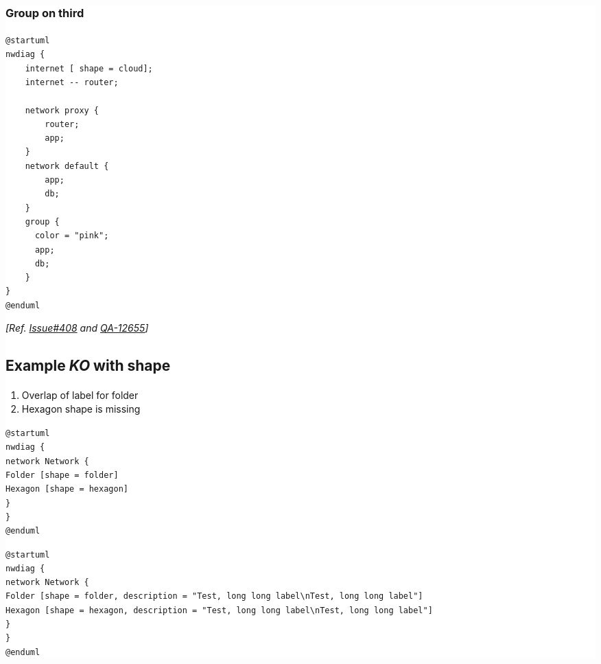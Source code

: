 
### Group on third
```plantuml
@startuml
nwdiag {
    internet [ shape = cloud];
    internet -- router;

    network proxy {
        router;
        app;
    }
    network default {
    	app;
        db;
    }
    group {
      color = "pink";
      app;
      db;
    }
}
@enduml
```

*[Ref. [Issue#408](https://github.com/plantuml/plantuml/issues/408) and [QA-12655](https://forum.plantuml.net/12655/nwdiag-overlapp-problem-with-3-newtorks?show=12661#c12661)]*


## Example *KO* with shape

1. Overlap of label for folder
1. Hexagon shape is missing

```plantuml
@startuml
nwdiag {
network Network {
Folder [shape = folder]
Hexagon [shape = hexagon]
}
}
@enduml
```

```plantuml
@startuml
nwdiag {
network Network {
Folder [shape = folder, description = "Test, long long label\nTest, long long label"]
Hexagon [shape = hexagon, description = "Test, long long label\nTest, long long label"]
}
}
@enduml
```
